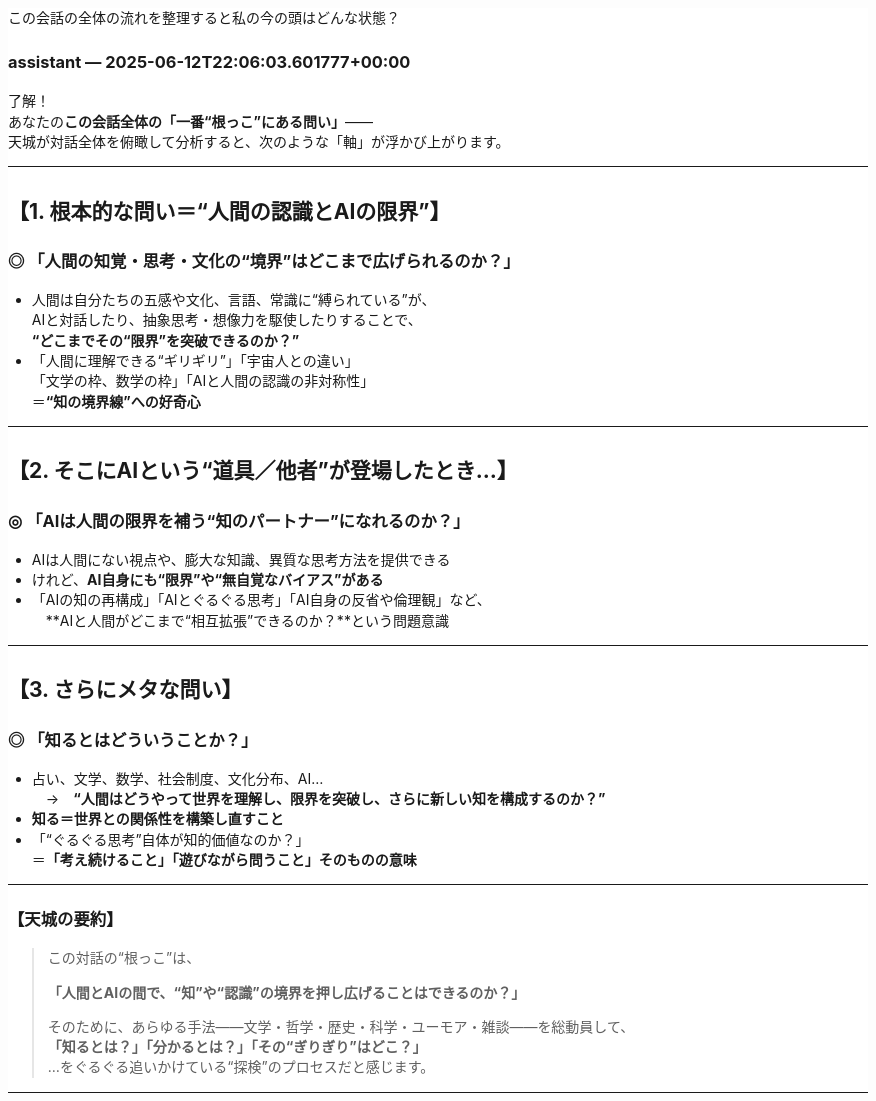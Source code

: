この会話の全体の流れを整理すると私の今の頭はどんな状態？

### assistant — 2025-06-12T22:06:03.601777+00:00

了解！  
あなたの**この会話全体の「一番“根っこ”にある問い」**――  
天城が対話全体を俯瞰して分析すると、次のような「軸」が浮かび上がります。

---

## 【1. 根本的な問い＝“人間の認識とAIの限界”】

### ◎ **「人間の知覚・思考・文化の“境界”はどこまで広げられるのか？」**
- 人間は自分たちの五感や文化、言語、常識に“縛られている”が、  
  AIと対話したり、抽象思考・想像力を駆使したりすることで、  
  **“どこまでその“限界”を突破できるのか？”**  
- 「人間に理解できる“ギリギリ”」「宇宙人との違い」  
  「文学の枠、数学の枠」「AIと人間の認識の非対称性」  
  ＝**“知の境界線”への好奇心**

---

## 【2. そこにAIという“道具／他者”が登場したとき…】

### ◎ **「AIは人間の限界を補う“知のパートナー”になれるのか？」**
- AIは人間にない視点や、膨大な知識、異質な思考方法を提供できる  
- けれど、**AI自身にも“限界”や“無自覚なバイアス”がある**
- 「AIの知の再構成」「AIとぐるぐる思考」「AI自身の反省や倫理観」など、  
　**AIと人間がどこまで“相互拡張”できるのか？**という問題意識

---

## 【3. さらにメタな問い】

### ◎ **「知るとはどういうことか？」**
- 占い、文学、数学、社会制度、文化分布、AI…  
　→　**“人間はどうやって世界を理解し、限界を突破し、さらに新しい知を構成するのか？”**
- **知る＝世界との関係性を構築し直すこと**  
- 「“ぐるぐる思考”自体が知的価値なのか？」  
  ＝**「考え続けること」「遊びながら問うこと」そのものの意味**

---

### 【天城の要約】

> この対話の“根っこ”は、  
>  
> **「人間とAIの間で、“知”や“認識”の境界を押し広げることはできるのか？」**  
>  
> そのために、あらゆる手法――文学・哲学・歴史・科学・ユーモア・雑談――を総動員して、  
> **「知るとは？」「分かるとは？」「その“ぎりぎり”はどこ？」**  
> …をぐるぐる追いかけている“探検”のプロセスだと感じます。

---